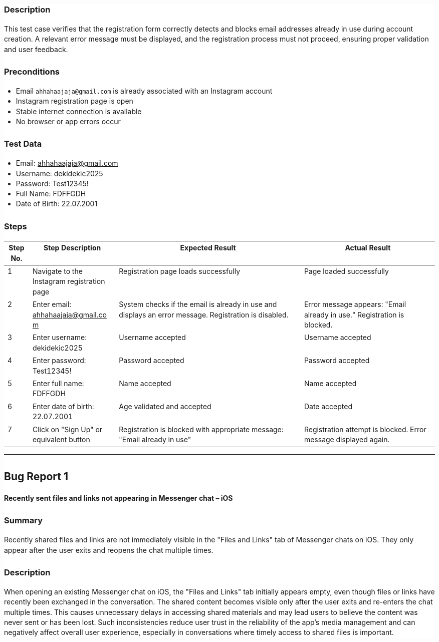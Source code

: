 ### Description  
This test case verifies that the registration form correctly detects and blocks email addresses already in use during account creation. A relevant error message must be displayed, and the registration process must not proceed, ensuring proper validation and user feedback.

### Preconditions  
- Email `ahhahaajaja@gmail.com` is already associated with an Instagram account  
- Instagram registration page is open  
- Stable internet connection is available  
- No browser or app errors occur  

### Test Data  
- Email: ahhahaajaja@gmail.com  
- Username: dekidekic2025  
- Password: Test12345!  
- Full Name: FDFFGDH  
- Date of Birth: 22.07.2001  

### Steps  

| Step No. | Step Description                         | Expected Result                                                        | Actual Result                                                    |
|----------|----------------------------------------|------------------------------------------------------------------------|-----------------------------------------------------------------|
| 1        | Navigate to the Instagram registration page | Registration page loads successfully                                   | Page loaded successfully                                         |
| 2        | Enter email: ahhahaajaja@gmail.com     | System checks if the email is already in use and displays an error message. Registration is disabled. | Error message appears: "Email already in use." Registration is blocked. |
| 3        | Enter username: dekidekic2025           | Username accepted                                                     | Username accepted                                               |
| 4        | Enter password: Test12345!              | Password accepted                                                     | Password accepted                                               |
| 5        | Enter full name: FDFFGDH                | Name accepted                                                       | Name accepted                                                 |
| 6        | Enter date of birth: 22.07.2001         | Age validated and accepted                                          | Date accepted                                                 |
| 7        | Click on "Sign Up" or equivalent button | Registration is blocked with appropriate message: "Email already in use" | Registration attempt is blocked. Error message displayed again. |

---

## Bug Report 1  
**Recently sent files and links not appearing in Messenger chat – iOS**  

### Summary  
Recently shared files and links are not immediately visible in the "Files and Links" tab of Messenger chats on iOS. They only appear after the user exits and reopens the chat multiple times.

### Description  
When opening an existing Messenger chat on iOS, the "Files and Links" tab initially appears empty, even though files or links have recently been exchanged in the conversation. The shared content becomes visible only after the user exits and re-enters the chat multiple times. This causes unnecessary delays in accessing shared materials and may lead users to believe the content was never sent or has been lost. Such inconsistencies reduce user trust in the reliability of the app’s media management and can negatively affect overall user experience, especially in conversations where timely access to shared files is important.
